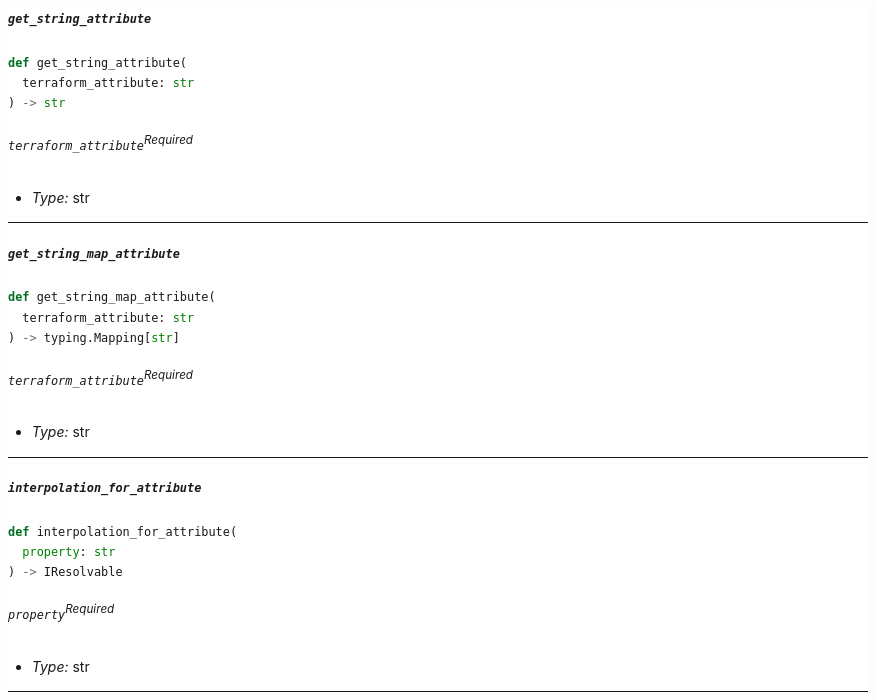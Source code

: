 ##### `get_string_attribute` <a name="get_string_attribute" id="@cdktf/provider-consul.aclAuthMethod.AclAuthMethodNamespaceRuleOutputReference.getStringAttribute"></a>

```python
def get_string_attribute(
  terraform_attribute: str
) -> str
```

###### `terraform_attribute`<sup>Required</sup> <a name="terraform_attribute" id="@cdktf/provider-consul.aclAuthMethod.AclAuthMethodNamespaceRuleOutputReference.getStringAttribute.parameter.terraformAttribute"></a>

- *Type:* str

---

##### `get_string_map_attribute` <a name="get_string_map_attribute" id="@cdktf/provider-consul.aclAuthMethod.AclAuthMethodNamespaceRuleOutputReference.getStringMapAttribute"></a>

```python
def get_string_map_attribute(
  terraform_attribute: str
) -> typing.Mapping[str]
```

###### `terraform_attribute`<sup>Required</sup> <a name="terraform_attribute" id="@cdktf/provider-consul.aclAuthMethod.AclAuthMethodNamespaceRuleOutputReference.getStringMapAttribute.parameter.terraformAttribute"></a>

- *Type:* str

---

##### `interpolation_for_attribute` <a name="interpolation_for_attribute" id="@cdktf/provider-consul.aclAuthMethod.AclAuthMethodNamespaceRuleOutputReference.interpolationForAttribute"></a>

```python
def interpolation_for_attribute(
  property: str
) -> IResolvable
```

###### `property`<sup>Required</sup> <a name="property" id="@cdktf/provider-consul.aclAuthMethod.AclAuthMethodNamespaceRuleOutputReference.interpolationForAttribute.parameter.property"></a>

- *Type:* str

---
